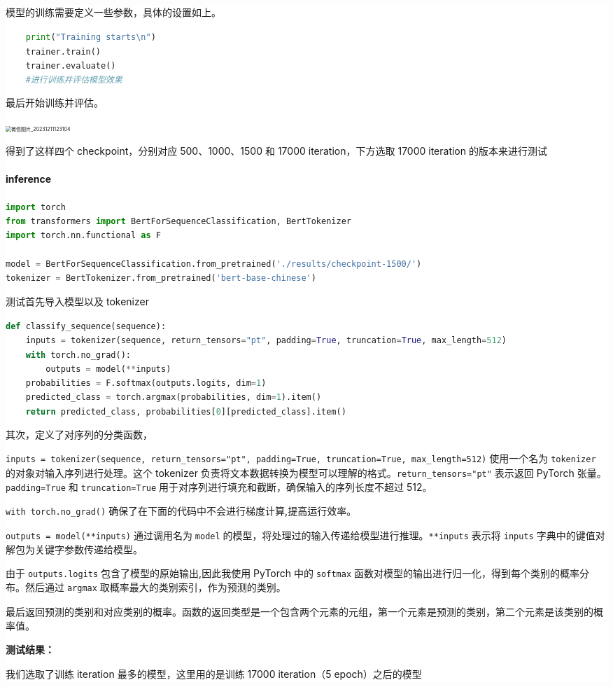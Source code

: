    模型的训练需要定义一些参数，具体的设置如上。

   ```python
       print("Training starts\n")
       trainer.train()
       trainer.evaluate()
       #进行训练并评估模型效果
   ```

   最后开始训练并评估。

   <img src="D:\Desktop\报告图片\微信图片_20231211123104.jpg" alt="微信图片_20231211123104" style="zoom:50%;" />

   得到了这样四个 checkpoint，分别对应 500、1000、1500 和 17000 iteration，下方选取 17000 iteration 的版本来进行测试

#### inference

```python
import torch
from transformers import BertForSequenceClassification, BertTokenizer
import torch.nn.functional as F

model = BertForSequenceClassification.from_pretrained('./results/checkpoint-1500/')
tokenizer = BertTokenizer.from_pretrained('bert-base-chinese')
```

测试首先导入模型以及 tokenizer

```python
def classify_sequence(sequence):
    inputs = tokenizer(sequence, return_tensors="pt", padding=True, truncation=True, max_length=512)
    with torch.no_grad():
        outputs = model(**inputs)
    probabilities = F.softmax(outputs.logits, dim=1)
    predicted_class = torch.argmax(probabilities, dim=1).item()
    return predicted_class, probabilities[0][predicted_class].item()
```

其次，定义了对序列的分类函数，

`inputs = tokenizer(sequence, return_tensors="pt", padding=True, truncation=True, max_length=512)` 使用一个名为 `tokenizer` 的对象对输入序列进行处理。这个 tokenizer 负责将文本数据转换为模型可以理解的格式。`return_tensors="pt"` 表示返回 PyTorch 张量。`padding=True` 和 `truncation=True` 用于对序列进行填充和截断，确保输入的序列长度不超过 512。

`with torch.no_grad()` 确保了在下面的代码中不会进行梯度计算,提高运行效率。

`outputs = model(**inputs)` 通过调用名为 `model` 的模型，将处理过的输入传递给模型进行推理。`**inputs` 表示将 `inputs` 字典中的键值对解包为关键字参数传递给模型。

由于 `outputs.logits` 包含了模型的原始输出,因此我使用 PyTorch 中的 `softmax` 函数对模型的输出进行归一化，得到每个类别的概率分布。然后通过 `argmax` 取概率最大的类别索引，作为预测的类别。

最后返回预测的类别和对应类别的概率。函数的返回类型是一个包含两个元素的元组，第一个元素是预测的类别，第二个元素是该类别的概率值。

**测试结果：**

我们选取了训练 iteration 最多的模型，这里用的是训练 17000 iteration（5 epoch）之后的模型
